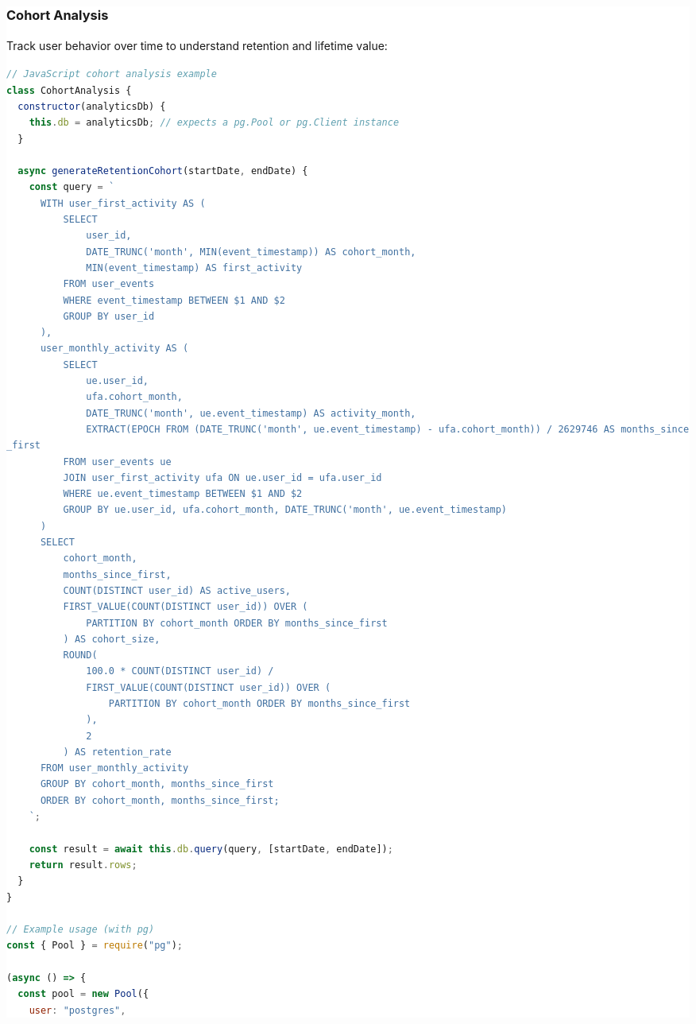 ### Cohort Analysis

Track user behavior over time to understand retention and lifetime value:

```javascript
// JavaScript cohort analysis example
class CohortAnalysis {
  constructor(analyticsDb) {
    this.db = analyticsDb; // expects a pg.Pool or pg.Client instance
  }

  async generateRetentionCohort(startDate, endDate) {
    const query = `
      WITH user_first_activity AS (
          SELECT 
              user_id,
              DATE_TRUNC('month', MIN(event_timestamp)) AS cohort_month,
              MIN(event_timestamp) AS first_activity
          FROM user_events 
          WHERE event_timestamp BETWEEN $1 AND $2
          GROUP BY user_id
      ),
      user_monthly_activity AS (
          SELECT 
              ue.user_id,
              ufa.cohort_month,
              DATE_TRUNC('month', ue.event_timestamp) AS activity_month,
              EXTRACT(EPOCH FROM (DATE_TRUNC('month', ue.event_timestamp) - ufa.cohort_month)) / 2629746 AS months_since_first
          FROM user_events ue
          JOIN user_first_activity ufa ON ue.user_id = ufa.user_id
          WHERE ue.event_timestamp BETWEEN $1 AND $2
          GROUP BY ue.user_id, ufa.cohort_month, DATE_TRUNC('month', ue.event_timestamp)
      )
      SELECT 
          cohort_month,
          months_since_first,
          COUNT(DISTINCT user_id) AS active_users,
          FIRST_VALUE(COUNT(DISTINCT user_id)) OVER (
              PARTITION BY cohort_month ORDER BY months_since_first
          ) AS cohort_size,
          ROUND(
              100.0 * COUNT(DISTINCT user_id) / 
              FIRST_VALUE(COUNT(DISTINCT user_id)) OVER (
                  PARTITION BY cohort_month ORDER BY months_since_first
              ), 
              2
          ) AS retention_rate
      FROM user_monthly_activity
      GROUP BY cohort_month, months_since_first
      ORDER BY cohort_month, months_since_first;
    `;

    const result = await this.db.query(query, [startDate, endDate]);
    return result.rows;
  }
}

// Example usage (with pg)
const { Pool } = require("pg");

(async () => {
  const pool = new Pool({
    user: "postgres",
```